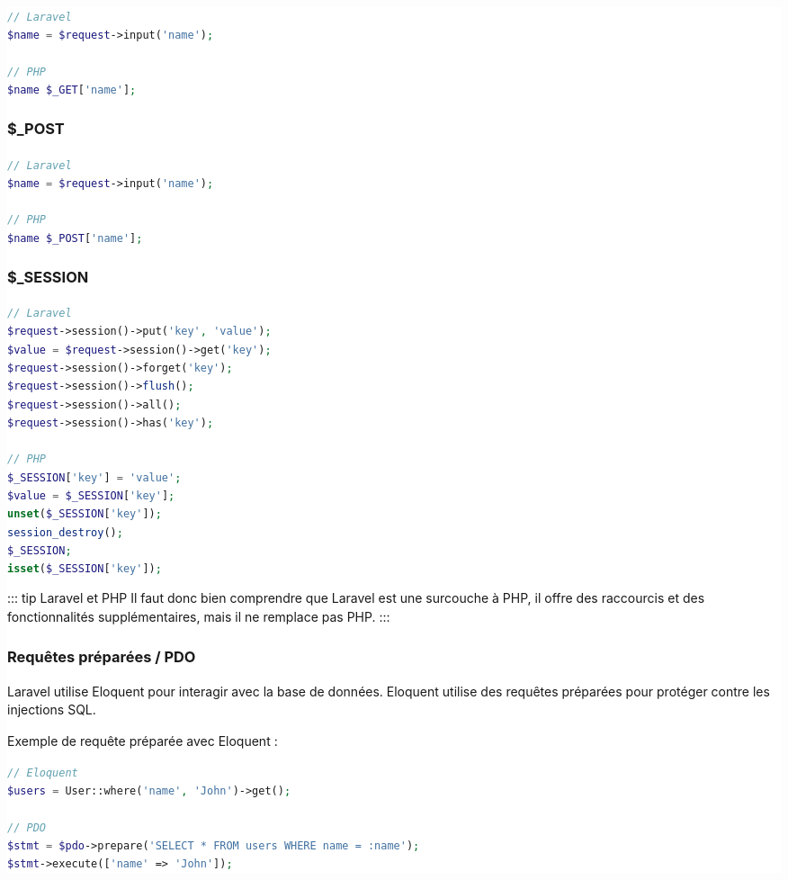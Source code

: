```php
// Laravel
$name = $request->input('name');

// PHP
$name $_GET['name'];
```

### $_POST

```php
// Laravel
$name = $request->input('name');

// PHP
$name $_POST['name'];
```

### $_SESSION

```php
// Laravel
$request->session()->put('key', 'value');
$value = $request->session()->get('key');
$request->session()->forget('key');
$request->session()->flush();
$request->session()->all();
$request->session()->has('key');

// PHP
$_SESSION['key'] = 'value';
$value = $_SESSION['key'];
unset($_SESSION['key']);
session_destroy();
$_SESSION;
isset($_SESSION['key']);
```

::: tip Laravel et PHP
Il faut donc bien comprendre que Laravel est une surcouche à PHP, il offre des raccourcis et des fonctionnalités supplémentaires, mais il ne remplace pas PHP.
:::

### Requêtes préparées / PDO

Laravel utilise Eloquent pour interagir avec la base de données. Eloquent utilise des requêtes préparées pour protéger contre les injections SQL.

Exemple de requête préparée avec Eloquent :

```php
// Eloquent
$users = User::where('name', 'John')->get();

// PDO
$stmt = $pdo->prepare('SELECT * FROM users WHERE name = :name');
$stmt->execute(['name' => 'John']);
```
